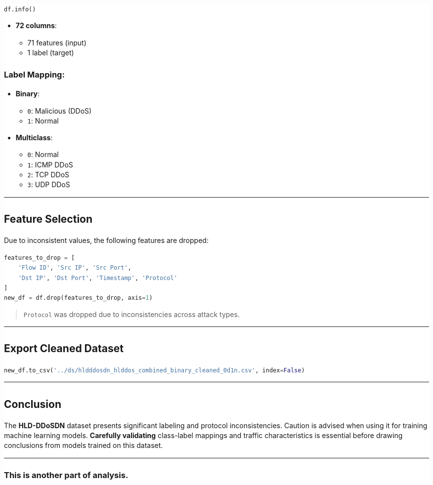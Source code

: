 ```python
df.info()
```

* **72 columns**:

  * 71 features (input)
  * 1 label (target)

### Label Mapping:

* **Binary**:

  * `0`: Malicious (DDoS)
  * `1`: Normal
* **Multiclass**:

  * `0`: Normal
  * `1`: ICMP DDoS
  * `2`: TCP DDoS
  * `3`: UDP DDoS

---

## Feature Selection

Due to inconsistent values, the following features are dropped:

```python
features_to_drop = [
    'Flow ID', 'Src IP', 'Src Port',
    'Dst IP', 'Dst Port', 'Timestamp', 'Protocol'
]
new_df = df.drop(features_to_drop, axis=1)
```

> `Protocol` was dropped due to inconsistencies across attack types.

---

## Export Cleaned Dataset

```python
new_df.to_csv('../ds/hldddosdn_hlddos_combined_binary_cleaned_0d1n.csv', index=False)
```

---

## Conclusion

The **HLD-DDoSDN** dataset presents significant labeling and protocol inconsistencies. Caution is advised when using it for training machine learning models. **Carefully validating** class-label mappings and traffic characteristics is essential before drawing conclusions from models trained on this dataset.

---
### This is another part of analysis.

